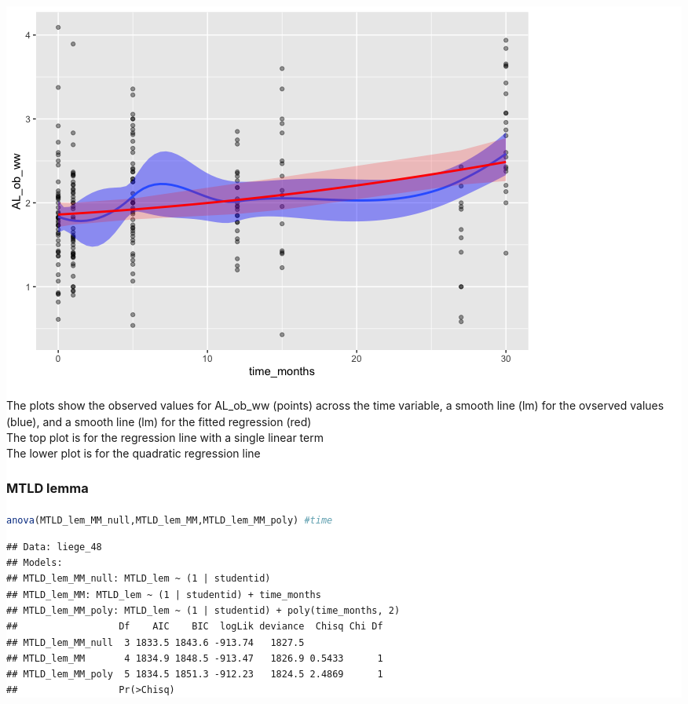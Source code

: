 ![](longitudinal_analysis_files/figure-gfm/unnamed-chunk-68-1.png)

The plots show the observed values for AL\_ob\_ww (points) across the
time variable, a smooth line (lm) for the ovserved values (blue), and a
smooth line (lm) for the fitted regression (red)  
The top plot is for the regression line with a single linear term  
The lower plot is for the quadratic regression line

### MTLD lemma

``` r
anova(MTLD_lem_MM_null,MTLD_lem_MM,MTLD_lem_MM_poly) #time
```

    ## Data: liege_48
    ## Models:
    ## MTLD_lem_MM_null: MTLD_lem ~ (1 | studentid)
    ## MTLD_lem_MM: MTLD_lem ~ (1 | studentid) + time_months
    ## MTLD_lem_MM_poly: MTLD_lem ~ (1 | studentid) + poly(time_months, 2)
    ##                  Df    AIC    BIC  logLik deviance  Chisq Chi Df
    ## MTLD_lem_MM_null  3 1833.5 1843.6 -913.74   1827.5              
    ## MTLD_lem_MM       4 1834.9 1848.5 -913.47   1826.9 0.5433      1
    ## MTLD_lem_MM_poly  5 1834.5 1851.3 -912.23   1824.5 2.4869      1
    ##                  Pr(>Chisq)